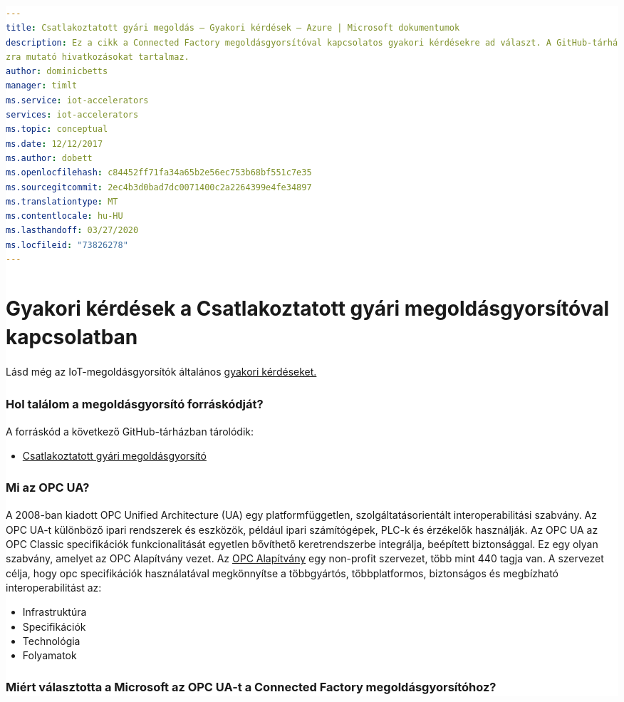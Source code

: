 ```yaml
---
title: Csatlakoztatott gyári megoldás – Gyakori kérdések – Azure | Microsoft dokumentumok
description: Ez a cikk a Connected Factory megoldásgyorsítóval kapcsolatos gyakori kérdésekre ad választ. A GitHub-tárházra mutató hivatkozásokat tartalmaz.
author: dominicbetts
manager: timlt
ms.service: iot-accelerators
services: iot-accelerators
ms.topic: conceptual
ms.date: 12/12/2017
ms.author: dobett
ms.openlocfilehash: c84452ff71fa34a65b2e56ec753b68bf551c7e35
ms.sourcegitcommit: 2ec4b3d0bad7dc0071400c2a2264399e4fe34897
ms.translationtype: MT
ms.contentlocale: hu-HU
ms.lasthandoff: 03/27/2020
ms.locfileid: "73826278"
---
```

# <a name="frequently-asked-questions-for-connected-factory-solution-accelerator"></a>Gyakori kérdések a Csatlakoztatott gyári megoldásgyorsítóval kapcsolatban

Lásd még az IoT-megoldásgyorsítók általános [gyakori kérdéseket.](iot-accelerators-faq.md)

### <a name="where-can-i-find-the-source-code-for-the-solution-accelerator"></a>Hol találom a megoldásgyorsító forráskódját?

A forráskód a következő GitHub-tárházban tárolódik:

* [Csatlakoztatott gyári megoldásgyorsító](https://github.com/Azure/azure-iot-connected-factory)

### <a name="what-is-opc-ua"></a>Mi az OPC UA?

A 2008-ban kiadott OPC Unified Architecture (UA) egy platformfüggetlen, szolgáltatásorientált interoperabilitási szabvány. Az OPC UA-t különböző ipari rendszerek és eszközök, például ipari számítógépek, PLC-k és érzékelők használják. Az OPC UA az OPC Classic specifikációk funkcionalitását egyetlen bővíthető keretrendszerbe integrálja, beépített biztonsággal. Ez egy olyan szabvány, amelyet az OPC Alapítvány vezet. Az [OPC Alapítvány](https://opcfoundation.org/) egy non-profit szervezet, több mint 440 tagja van. A szervezet célja, hogy opc specifikációk használatával megkönnyítse a többgyártós, többplatformos, biztonságos és megbízható interoperabilitást az:

* Infrastruktúra
* Specifikációk
* Technológia
* Folyamatok

### <a name="why-did-microsoft-choose-opc-ua-for-the-connected-factory-solution-accelerator"></a>Miért választotta a Microsoft az OPC UA-t a Connected Factory megoldásgyorsítóhoz?

